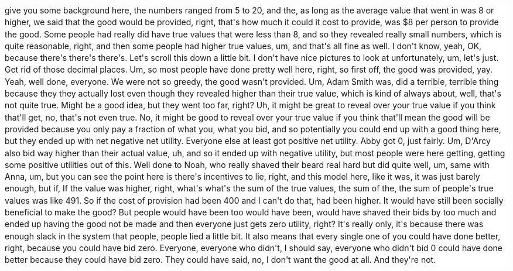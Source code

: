 give you some background here, the numbers ranged from 5 to 20, and the, as long as the average value that went in was 8 or higher, we said that the good would be provided, right, that's how much it could it cost to provide, was $8 per person to provide the good. Some people had really did have true values that were less than 8, and so they revealed really small numbers, which is quite reasonable, right, and then some people had higher true values, um, and that's all fine as well. I don't know, yeah, OK, because there's there's there's. Let's scroll this down a little bit. I don't have nice pictures to look at unfortunately, um, let's just. Get rid of those decimal places. Um, so most people have done pretty well here, right, so first off, the good was provided, yay. Yeah, well done, everyone. We were not so greedy, the good wasn't provided. Um, Adam Smith was, did a terrible, terrible thing because they they actually lost even though they revealed higher than their true value, which is kind of always about, well, that's not quite true. Might be a good idea, but they went too far, right? Uh, it might be great to reveal over your true value if you think that'll get, no, that's not even true. No, it might be good to reveal over your true value if you think that'll mean the good will be provided because you only pay a fraction of what you, what you bid, and so potentially you could end up with a good thing here, but they ended up with net negative net utility. Everyone else at least got positive net utility. Abby got 0, just fairly. Um, D'Arcy also bid way higher than their actual value, uh, and so it ended up with negative utility, but most people were here getting, getting some positive utilities out of this. Well done to Noah, who really shaved their beard real hard but did quite well, um, same with Anna, um, but you can see the point here is there's incentives to lie, right, and this model here, like it was, it was just barely enough, but if, If the value was higher, right, what's what's the sum of the true values, the sum of the, the sum of people's true values was like 491. So if the cost of provision had been 400 and I can't do that, had been higher. It would have still been socially beneficial to make the good? But people would have been too would have been, would have shaved their bids by too much and ended up having the good not be made and then everyone just gets zero utility, right? It's really only, it's because there was enough slack in the system that people, people lied a little bit. It also means that every single one of you could have done better, right, because you could have bid zero. Everyone, everyone who didn't, I should say, everyone who didn't bid 0 could have done better because they could have bid zero. They could have said, no, I don't want the good at all. And they're not.
